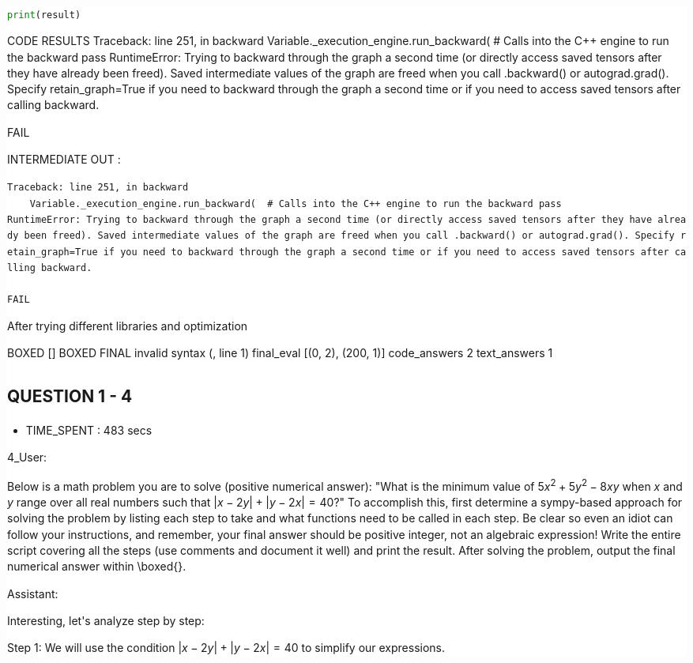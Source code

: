 ```python
print(result)
```

CODE RESULTS Traceback: line 251, in backward
    Variable._execution_engine.run_backward(  # Calls into the C++ engine to run the backward pass
RuntimeError: Trying to backward through the graph a second time (or directly access saved tensors after they have already been freed). Saved intermediate values of the graph are freed when you call .backward() or autograd.grad(). Specify retain_graph=True if you need to backward through the graph a second time or if you need to access saved tensors after calling backward.

FAIL


INTERMEDIATE OUT :
```output
Traceback: line 251, in backward
    Variable._execution_engine.run_backward(  # Calls into the C++ engine to run the backward pass
RuntimeError: Trying to backward through the graph a second time (or directly access saved tensors after they have already been freed). Saved intermediate values of the graph are freed when you call .backward() or autograd.grad(). Specify retain_graph=True if you need to backward through the graph a second time or if you need to access saved tensors after calling backward.

FAIL

```
After trying different libraries and optimization

BOXED []
BOXED FINAL 
invalid syntax (<string>, line 1) final_eval
[(0, 2), (200, 1)]
code_answers 2 text_answers 1



## QUESTION 1 - 4 
- TIME_SPENT : 483 secs

4_User:

Below is a math problem you are to solve (positive numerical answer):
"What is the minimum value of $5x^2+5y^2-8xy$ when $x$ and $y$ range over all real numbers such that $|x-2y| + |y-2x| = 40$?"
To accomplish this, first determine a sympy-based approach for solving the problem by listing each step to take and what functions need to be called in each step. Be clear so even an idiot can follow your instructions, and remember, your final answer should be positive integer, not an algebraic expression!
Write the entire script covering all the steps (use comments and document it well) and print the result. After solving the problem, output the final numerical answer within \boxed{}.

Assistant: 

Interesting, let's analyze step by step:



Step 1:
We will use the condition $|x-2y| + |y-2x| = 40$ to simplify our expressions.
